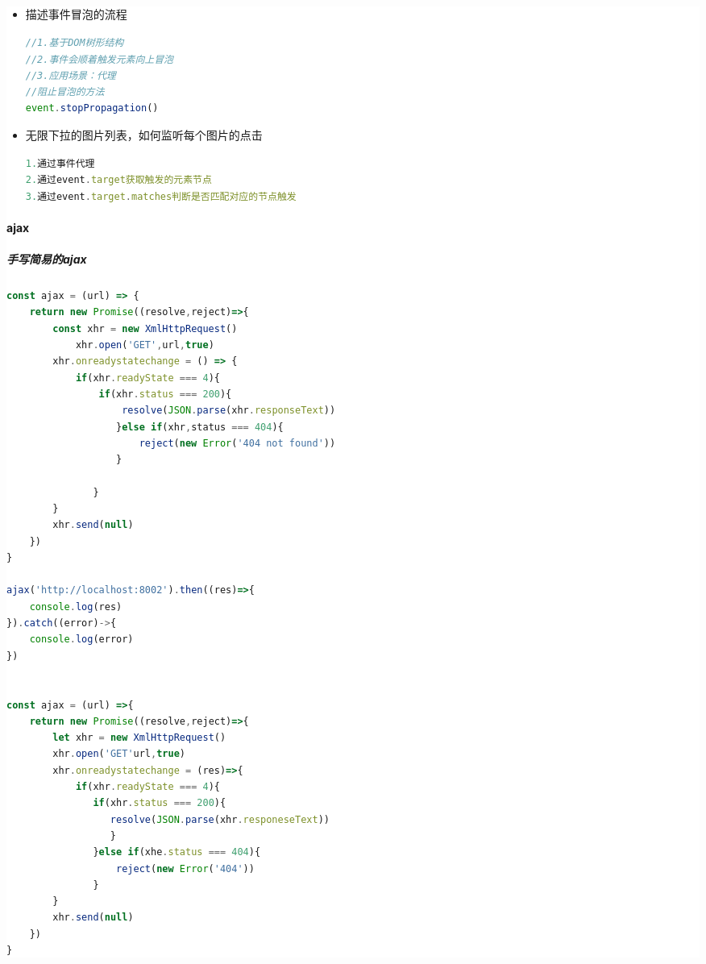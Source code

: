 * 描述事件冒泡的流程

  ```javascript
  //1.基于DOM树形结构
  //2.事件会顺着触发元素向上冒泡
  //3.应用场景：代理
  //阻止冒泡的方法
  event.stopPropagation()
  ```

* 无限下拉的图片列表，如何监听每个图片的点击

  ```javascript
  1.通过事件代理
  2.通过event.target获取触发的元素节点
  3.通过event.target.matches判断是否匹配对应的节点触发
  ```

#### ajax

##### 手写简易的ajax

```javascript
const ajax = (url) => {
    return new Promise((resolve,reject)=>{
        const xhr = new XmlHttpRequest()
            xhr.open('GET',url,true)
        xhr.onreadystatechange = () => {
            if(xhr.readyState === 4){
                if(xhr.status === 200){
                    resolve(JSON.parse(xhr.responseText))
                   }else if(xhr,status === 404){
                       reject(new Error('404 not found'))
                   }
               
               }
        }
        xhr.send(null)
    })
}

ajax('http://localhost:8002').then((res)=>{
    console.log(res)
}).catch((error)->{
    console.log(error)
})


const ajax = (url) =>{
    return new Promise((resolve,reject)=>{
        let xhr = new XmlHttpRequest()
        xhr.open('GET'url,true)
        xhr.onreadystatechange = (res)=>{
            if(xhr.readyState === 4){
               if(xhr.status === 200){
                  resolve(JSON.parse(xhr.responeseText))
                  }
               }else if(xhe.status === 404){
                   reject(new Error('404'))
               }
        }
        xhr.send(null)
    })
}
```
